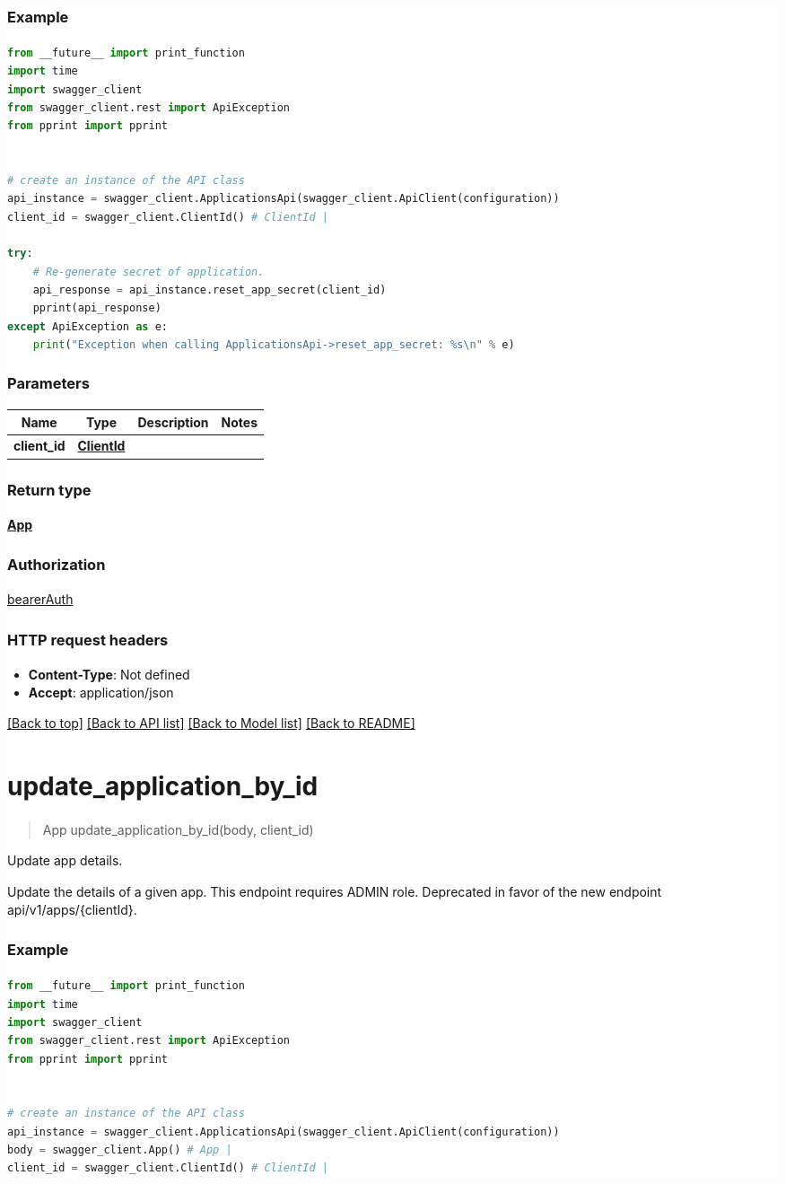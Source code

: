 ### Example
```python
from __future__ import print_function
import time
import swagger_client
from swagger_client.rest import ApiException
from pprint import pprint


# create an instance of the API class
api_instance = swagger_client.ApplicationsApi(swagger_client.ApiClient(configuration))
client_id = swagger_client.ClientId() # ClientId | 

try:
    # Re-generate secret of application.
    api_response = api_instance.reset_app_secret(client_id)
    pprint(api_response)
except ApiException as e:
    print("Exception when calling ApplicationsApi->reset_app_secret: %s\n" % e)
```

### Parameters

Name | Type | Description  | Notes
------------- | ------------- | ------------- | -------------
 **client_id** | [**ClientId**](.md)|  | 

### Return type

[**App**](App.md)

### Authorization

[bearerAuth](../README.md#bearerAuth)

### HTTP request headers

 - **Content-Type**: Not defined
 - **Accept**: application/json

[[Back to top]](#) [[Back to API list]](../README.md#documentation-for-api-endpoints) [[Back to Model list]](../README.md#documentation-for-models) [[Back to README]](../README.md)

# **update_application_by_id**
> App update_application_by_id(body, client_id)

Update app details.

Update the details of a given app. This endpoint requires ADMIN role. Deprecated in favor of the new endpoint api/v1/apps/{clientId}.

### Example
```python
from __future__ import print_function
import time
import swagger_client
from swagger_client.rest import ApiException
from pprint import pprint


# create an instance of the API class
api_instance = swagger_client.ApplicationsApi(swagger_client.ApiClient(configuration))
body = swagger_client.App() # App | 
client_id = swagger_client.ClientId() # ClientId | 
```